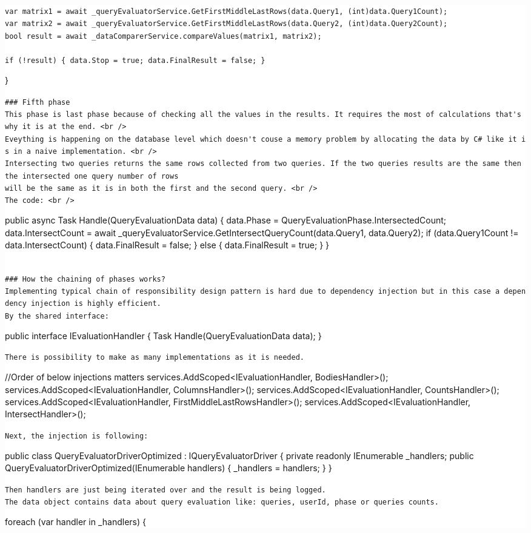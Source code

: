 
    var matrix1 = await _queryEvaluatorService.GetFirstMiddleLastRows(data.Query1, (int)data.Query1Count);
    var matrix2 = await _queryEvaluatorService.GetFirstMiddleLastRows(data.Query2, (int)data.Query2Count);
    bool result = await _dataComparerService.compareValues(matrix1, matrix2);

    if (!result) { data.Stop = true; data.FinalResult = false; }
}
```
### Fifth phase
This phase is last phase because of checking all the values in the results. It requires the most of calculations that's why it is at the end. <br />
Eveything is happening on the database level which doesn't couse a memory problem by allocating the data by C# like it is in a naive implementation. <br />
Intersecting two queries returns the same rows collected from two queries. If the two queries results are the same then the intersected one query number of rows
will be the same as it is in both the first and the second query. <br />
The code: <br />
```
public async Task Handle(QueryEvaluationData data)
{
    data.Phase = QueryEvaluationPhase.IntersectedCount;
    data.IntersectCount = await _queryEvaluatorService.GetIntersectQueryCount(data.Query1, data.Query2);
    if (data.Query1Count != data.IntersectCount) { data.FinalResult = false; }
    else { data.FinalResult = true; }
}
```

### How the chaining of phases works?
Implementing typical chain of responsibility design pattern is hard due to dependency injection but in this case a dependency injection is highly efficient.
By the shared interface:
```
public interface IEvaluationHandler
{
    Task Handle(QueryEvaluationData data);
}
```
There is possibility to make as many implementations as it is needed.
```
//Order of below injections matters
services.AddScoped<IEvaluationHandler, BodiesHandler>();
services.AddScoped<IEvaluationHandler, ColumnsHandler>();
services.AddScoped<IEvaluationHandler, CountsHandler>();
services.AddScoped<IEvaluationHandler, FirstMiddleLastRowsHandler>();
services.AddScoped<IEvaluationHandler, IntersectHandler>();
```
Next, the injection is following:
```
public class QueryEvaluatorDriverOptimized : IQueryEvaluatorDriver
{
   private readonly IEnumerable<IEvaluationHandler> _handlers;
   public QueryEvaluatorDriverOptimized(IEnumerable<IEvaluationHandler> handlers)
   {
      _handlers = handlers;
   }
}
```
Then handlers are just being iterated over and the result is being logged.
The data object contains data about query evaluation like: queries, userId, phase or queries counts. 
```
foreach (var handler in _handlers)
{